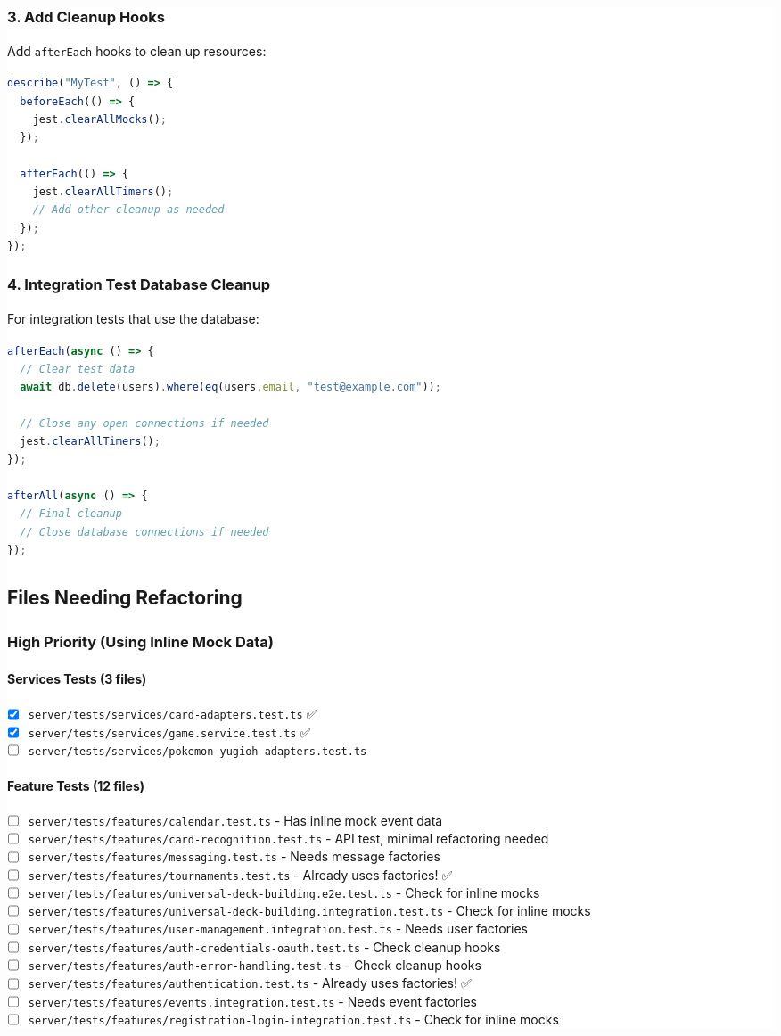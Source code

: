 ### 3. Add Cleanup Hooks

Add `afterEach` hooks to clean up resources:

```typescript
describe("MyTest", () => {
  beforeEach(() => {
    jest.clearAllMocks();
  });

  afterEach(() => {
    jest.clearAllTimers();
    // Add other cleanup as needed
  });
});
```

### 4. Integration Test Database Cleanup

For integration tests that use the database:

```typescript
afterEach(async () => {
  // Clear test data
  await db.delete(users).where(eq(users.email, "test@example.com"));

  // Close any open connections if needed
  jest.clearAllTimers();
});

afterAll(async () => {
  // Final cleanup
  // Close database connections if needed
});
```

## Files Needing Refactoring

### High Priority (Using Inline Mock Data)

#### Services Tests (3 files)

- [x] `server/tests/services/card-adapters.test.ts` ✅
- [x] `server/tests/services/game.service.test.ts` ✅
- [ ] `server/tests/services/pokemon-yugioh-adapters.test.ts`

#### Feature Tests (12 files)

- [ ] `server/tests/features/calendar.test.ts` - Has inline mock event data
- [ ] `server/tests/features/card-recognition.test.ts` - API test, minimal refactoring needed
- [ ] `server/tests/features/messaging.test.ts` - Needs message factories
- [ ] `server/tests/features/tournaments.test.ts` - Already uses factories! ✅
- [ ] `server/tests/features/universal-deck-building.e2e.test.ts` - Check for inline mocks
- [ ] `server/tests/features/universal-deck-building.integration.test.ts` - Check for inline mocks
- [ ] `server/tests/features/user-management.integration.test.ts` - Needs user factories
- [ ] `server/tests/features/auth-credentials-oauth.test.ts` - Check cleanup hooks
- [ ] `server/tests/features/auth-error-handling.test.ts` - Check cleanup hooks
- [ ] `server/tests/features/authentication.test.ts` - Already uses factories! ✅
- [ ] `server/tests/features/events.integration.test.ts` - Needs event factories
- [ ] `server/tests/features/registration-login-integration.test.ts` - Check for inline mocks
